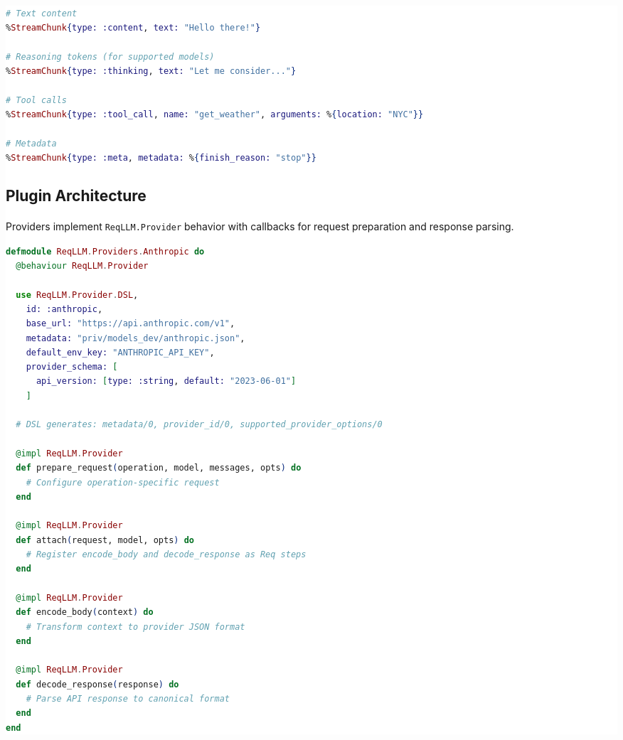 ```elixir
# Text content
%StreamChunk{type: :content, text: "Hello there!"}

# Reasoning tokens (for supported models)
%StreamChunk{type: :thinking, text: "Let me consider..."}

# Tool calls
%StreamChunk{type: :tool_call, name: "get_weather", arguments: %{location: "NYC"}}

# Metadata
%StreamChunk{type: :meta, metadata: %{finish_reason: "stop"}}
```

## Plugin Architecture

Providers implement `ReqLLM.Provider` behavior with callbacks for request preparation and response parsing.

```elixir
defmodule ReqLLM.Providers.Anthropic do
  @behaviour ReqLLM.Provider

  use ReqLLM.Provider.DSL,
    id: :anthropic,
    base_url: "https://api.anthropic.com/v1",
    metadata: "priv/models_dev/anthropic.json",
    default_env_key: "ANTHROPIC_API_KEY",
    provider_schema: [
      api_version: [type: :string, default: "2023-06-01"]
    ]

  # DSL generates: metadata/0, provider_id/0, supported_provider_options/0

  @impl ReqLLM.Provider
  def prepare_request(operation, model, messages, opts) do
    # Configure operation-specific request
  end

  @impl ReqLLM.Provider  
  def attach(request, model, opts) do
    # Register encode_body and decode_response as Req steps
  end

  @impl ReqLLM.Provider
  def encode_body(context) do
    # Transform context to provider JSON format
  end

  @impl ReqLLM.Provider
  def decode_response(response) do
    # Parse API response to canonical format
  end
end
```
